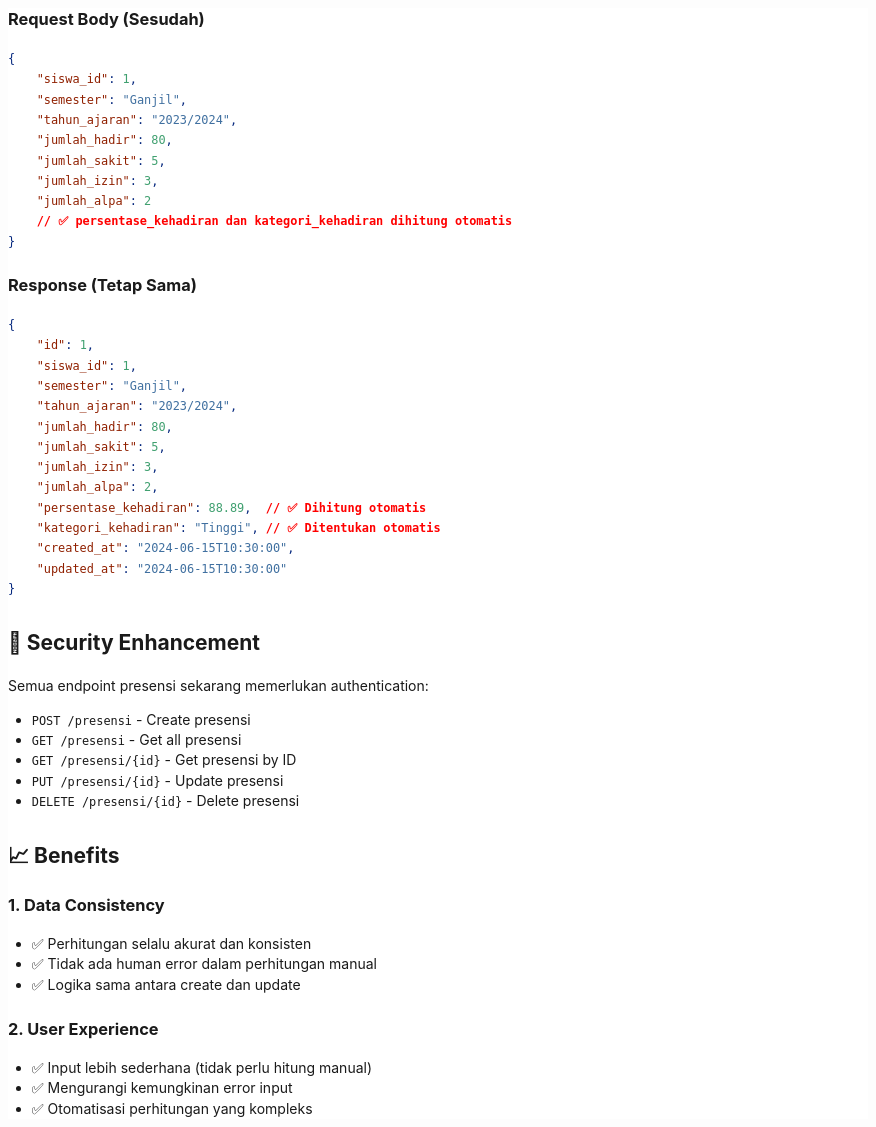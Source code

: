 ### Request Body (Sesudah)
```json
{
    "siswa_id": 1,
    "semester": "Ganjil", 
    "tahun_ajaran": "2023/2024",
    "jumlah_hadir": 80,
    "jumlah_sakit": 5,
    "jumlah_izin": 3,
    "jumlah_alpa": 2
    // ✅ persentase_kehadiran dan kategori_kehadiran dihitung otomatis
}
```

### Response (Tetap Sama)
```json
{
    "id": 1,
    "siswa_id": 1,
    "semester": "Ganjil",
    "tahun_ajaran": "2023/2024", 
    "jumlah_hadir": 80,
    "jumlah_sakit": 5,
    "jumlah_izin": 3,
    "jumlah_alpa": 2,
    "persentase_kehadiran": 88.89,  // ✅ Dihitung otomatis
    "kategori_kehadiran": "Tinggi", // ✅ Ditentukan otomatis
    "created_at": "2024-06-15T10:30:00",
    "updated_at": "2024-06-15T10:30:00"
}
```

## 🔐 Security Enhancement

Semua endpoint presensi sekarang memerlukan authentication:

- `POST /presensi` - Create presensi
- `GET /presensi` - Get all presensi  
- `GET /presensi/{id}` - Get presensi by ID
- `PUT /presensi/{id}` - Update presensi
- `DELETE /presensi/{id}` - Delete presensi

## 📈 Benefits

### 1. **Data Consistency**
- ✅ Perhitungan selalu akurat dan konsisten
- ✅ Tidak ada human error dalam perhitungan manual
- ✅ Logika sama antara create dan update

### 2. **User Experience**
- ✅ Input lebih sederhana (tidak perlu hitung manual)
- ✅ Mengurangi kemungkinan error input
- ✅ Otomatisasi perhitungan yang kompleks
